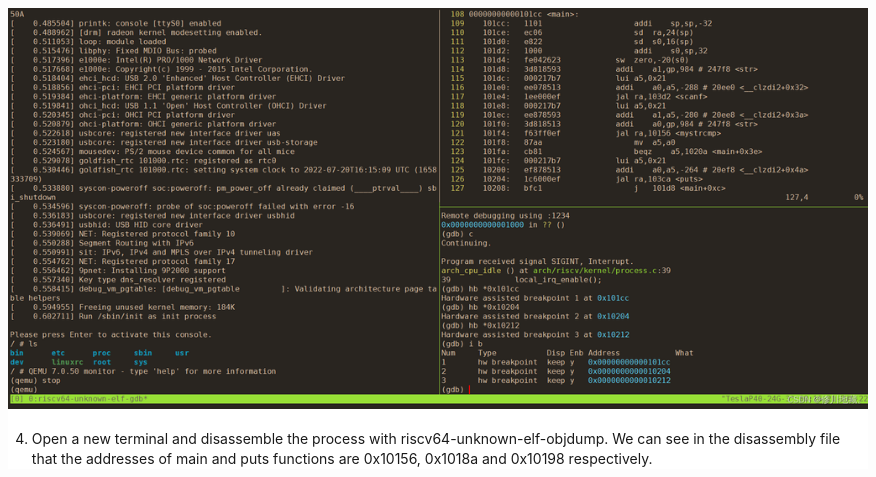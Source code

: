 ![2](2.png)

4. Open a new terminal and disassemble the process with riscv64-unknown-elf-objdump. We can see in the disassembly file that the addresses of main and puts functions are 0x10156, 0x1018a and 0x10198 respectively.